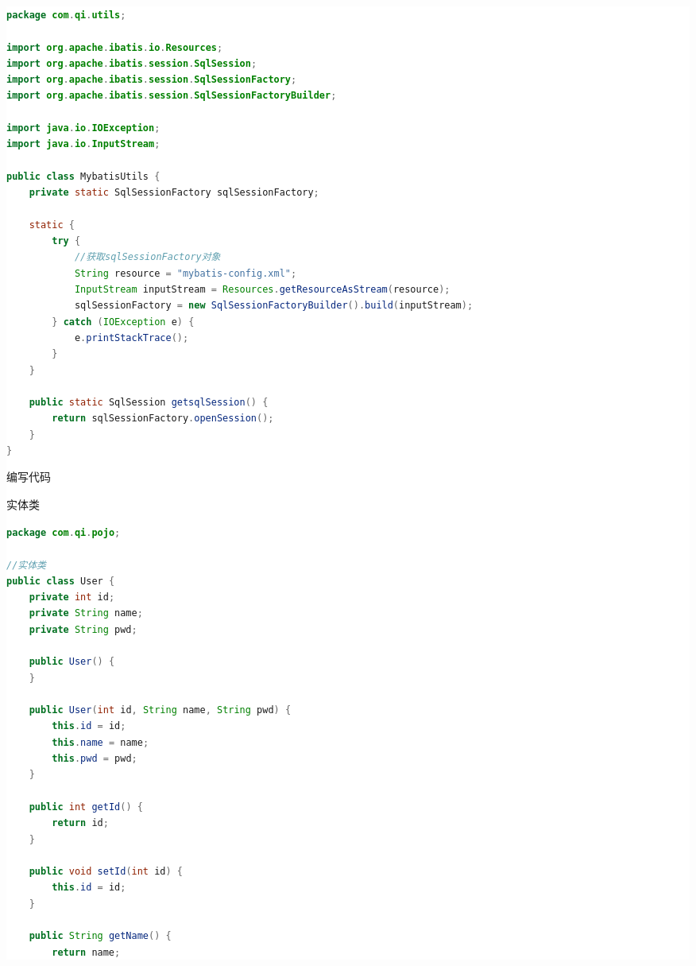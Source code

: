 
```java
package com.qi.utils;

import org.apache.ibatis.io.Resources;
import org.apache.ibatis.session.SqlSession;
import org.apache.ibatis.session.SqlSessionFactory;
import org.apache.ibatis.session.SqlSessionFactoryBuilder;

import java.io.IOException;
import java.io.InputStream;

public class MybatisUtils {
    private static SqlSessionFactory sqlSessionFactory;

    static {
        try {
            //获取sqlSessionFactory对象
            String resource = "mybatis-config.xml";
            InputStream inputStream = Resources.getResourceAsStream(resource);
            sqlSessionFactory = new SqlSessionFactoryBuilder().build(inputStream);
        } catch (IOException e) {
            e.printStackTrace();
        }
    }

    public static SqlSession getsqlSession() {
        return sqlSessionFactory.openSession();
    }
}
```





编写代码

实体类

```java
package com.qi.pojo;

//实体类
public class User {
    private int id;
    private String name;
    private String pwd;

    public User() {
    }

    public User(int id, String name, String pwd) {
        this.id = id;
        this.name = name;
        this.pwd = pwd;
    }

    public int getId() {
        return id;
    }

    public void setId(int id) {
        this.id = id;
    }

    public String getName() {
        return name;
```